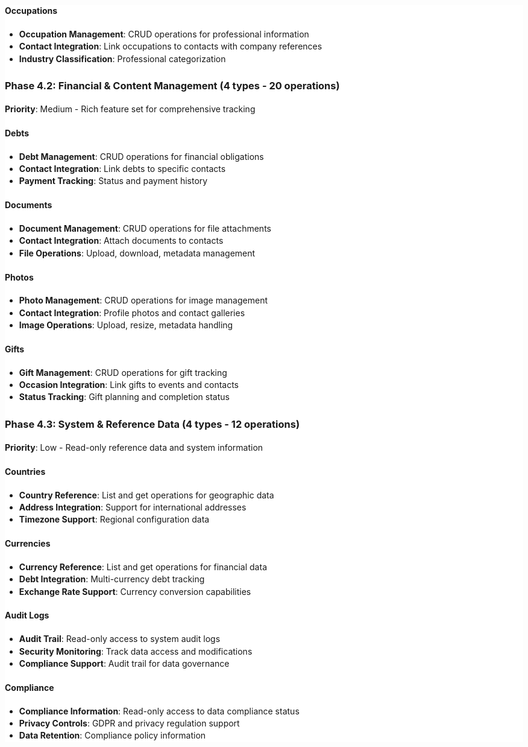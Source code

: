 #### Occupations
- **Occupation Management**: CRUD operations for professional information
- **Contact Integration**: Link occupations to contacts with company references
- **Industry Classification**: Professional categorization

### Phase 4.2: Financial & Content Management (4 types - 20 operations)
**Priority**: Medium - Rich feature set for comprehensive tracking

#### Debts
- **Debt Management**: CRUD operations for financial obligations
- **Contact Integration**: Link debts to specific contacts
- **Payment Tracking**: Status and payment history

#### Documents
- **Document Management**: CRUD operations for file attachments
- **Contact Integration**: Attach documents to contacts
- **File Operations**: Upload, download, metadata management

#### Photos
- **Photo Management**: CRUD operations for image management
- **Contact Integration**: Profile photos and contact galleries
- **Image Operations**: Upload, resize, metadata handling

#### Gifts
- **Gift Management**: CRUD operations for gift tracking
- **Occasion Integration**: Link gifts to events and contacts
- **Status Tracking**: Gift planning and completion status

### Phase 4.3: System & Reference Data (4 types - 12 operations)
**Priority**: Low - Read-only reference data and system information

#### Countries
- **Country Reference**: List and get operations for geographic data
- **Address Integration**: Support for international addresses
- **Timezone Support**: Regional configuration data

#### Currencies
- **Currency Reference**: List and get operations for financial data
- **Debt Integration**: Multi-currency debt tracking
- **Exchange Rate Support**: Currency conversion capabilities

#### Audit Logs
- **Audit Trail**: Read-only access to system audit logs
- **Security Monitoring**: Track data access and modifications
- **Compliance Support**: Audit trail for data governance

#### Compliance
- **Compliance Information**: Read-only access to data compliance status
- **Privacy Controls**: GDPR and privacy regulation support
- **Data Retention**: Compliance policy information
